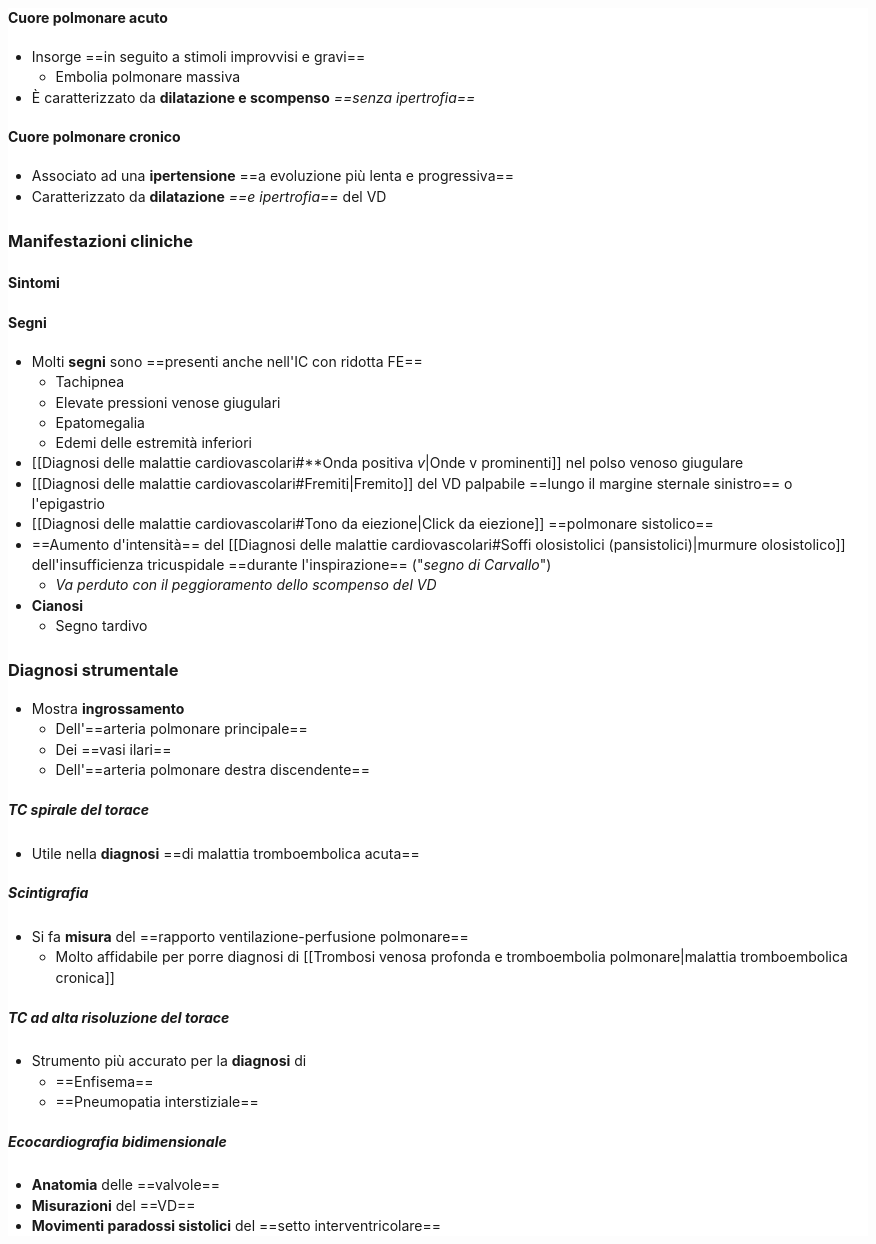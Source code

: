 #### Cuore polmonare acuto  
- Insorge ==in seguito a stimoli improvvisi e gravi==
	- Embolia polmonare massiva
- È caratterizzato da **dilatazione e scompenso** *==senza ipertrofia==*
#### Cuore polmonare cronico
- Associato ad una **ipertensione** ==a evoluzione più lenta e progressiva==
- Caratterizzato da **dilatazione** *==e ipertrofia==* del VD



### Manifestazioni cliniche
#### Sintomi
#### Segni

- Molti **segni** sono ==presenti anche nell'IC con ridotta FE==
	- Tachipnea
	- Elevate pressioni venose giugulari
	- Epatomegalia 
	- Edemi delle estremità inferiori
- [[Diagnosi delle malattie cardiovascolari#**Onda positiva *v*|Onde v prominenti]] nel polso venoso giugulare 
- [[Diagnosi delle malattie cardiovascolari#Fremiti|Fremito]] del VD palpabile ==lungo il margine sternale sinistro== o l'epigastrio
- [[Diagnosi delle malattie cardiovascolari#Tono da eiezione|Click da eiezione]] ==polmonare sistolico==
- ==Aumento d'intensità== del [[Diagnosi delle malattie cardiovascolari#Soffi olosistolici (pansistolici)|murmure olosistolico]] dell'insufficienza tricuspidale ==durante l'inspirazione== ("*segno di Carvallo*")
	- *Va perduto con il peggioramento dello scompenso del VD*
- **Cianosi**
	- Segno tardivo
### Diagnosi strumentale
- Mostra **ingrossamento**
	- Dell'==arteria polmonare principale==
	- Dei ==vasi ilari==
	- Dell'==arteria polmonare destra discendente==
##### TC spirale del torace 
- Utile nella **diagnosi** ==di malattia tromboembolica acuta==
##### Scintigrafia
- Si fa **misura** del ==rapporto ventilazione-perfusione polmonare== 
	- Molto affidabile per porre diagnosi di [[Trombosi venosa profonda e tromboembolia polmonare|malattia tromboembolica cronica]]
##### TC ad alta risoluzione del torace
- Strumento più accurato per la **diagnosi** di 
	- ==Enfisema== 
	- ==Pneumopatia interstiziale==
##### Ecocardiografia bidimensionale
- **Anatomia** delle ==valvole==
- **Misurazioni** del ==VD==
- **Movimenti paradossi sistolici** del ==setto interventricolare==


[^1]: ![Classificazione funzionale NYHA](https://i.imgur.com/JbZobNV.png)
[^2]: ![](https://i.imgur.com/kxxLeoN.png)